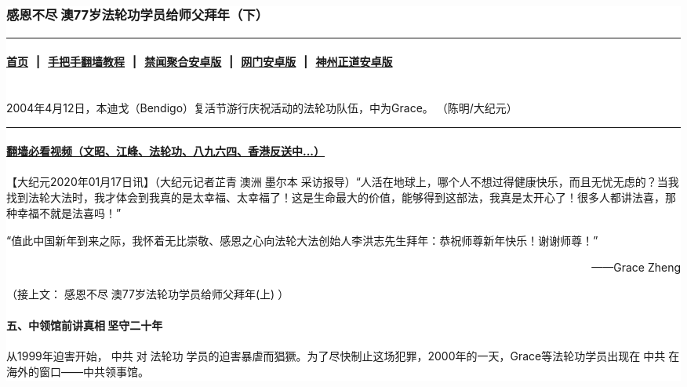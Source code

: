 ### 感恩不尽 澳77岁法轮功学员给师父拜年（下）
------------------------

#### [首页](https://github.com/gfw-breaker/banned-news1/blob/master/README.md) &nbsp;&nbsp;|&nbsp;&nbsp; [手把手翻墙教程](https://github.com/gfw-breaker/guides/wiki) &nbsp;&nbsp;|&nbsp;&nbsp; [禁闻聚合安卓版](https://github.com/gfw-breaker/bn-android) &nbsp;&nbsp;|&nbsp;&nbsp; [网门安卓版](https://github.com/oGate2/oGate) &nbsp;&nbsp;|&nbsp;&nbsp; [神州正道安卓版](https://github.com/SzzdOgate/update) 



<div><img alt="" class="aligncenter wp-post-image" src="http://i.epochtimes.com/assets/uploads/2020/01/9d72f6c723fd7b9cae391494a13f54ce-600x400.jpg"/>
<div class="red16 caption">
 2004年4月12日，本迪戈（Bendigo）复活节游行庆祝活动的法轮功队伍，中为Grace。 （陈明/大纪元）
</div>
</div><hr/>

#### [翻墙必看视频（文昭、江峰、法轮功、八九六四、香港反送中...）](http://167.172.214.107/home.html)

<div><p>
 【大纪元2020年01月17日讯】（大纪元记者芷青
 <ok href="http://www.epochtimes.com/gb/tag/%E6%BE%B3%E6%B4%B2.html">
  澳洲
 </ok>
 <ok href="http://www.epochtimes.com/gb/tag/%E5%A2%A8%E5%B0%94%E6%9C%AC.html">
  墨尔本
 </ok>
 采访报导）“人活在地球上，哪个人不想过得健康快乐，而且无忧无虑的？当我找到法轮大法时，我才体会到我真的是太幸福、太幸福了！这是生命最大的价值，能够得到这部法，我真是太开心了！很多人都讲法喜，那种幸福不就是法喜吗！”
</p>
<p>
 “值此中国新年到来之际，我怀着无比崇敬、感恩之心向法轮大法创始人李洪志先生拜年：恭祝师尊新年快乐！谢谢师尊！”
</p>
<p style="text-align: right;">
 ——Grace Zheng
</p>
<p>
 （接上文：
 <ok href="http://www.epochtimes.com/gb/20/1/17/n11799650.htm">
  感恩不尽 澳77岁法轮功学员给师父拜年(上)
 </ok>
 ）
</p>
<h4>
 五、中领馆前讲真相 坚守二十年
</h4>
<p>
 从1999年迫害开始，
 <ok href="http://www.epochtimes.com/gb/tag/%E4%B8%AD%E5%85%B1.html">
  中共
 </ok>
 对
 <ok href="http://www.epochtimes.com/gb/tag/%E6%B3%95%E8%BD%AE%E5%8A%9F.html">
  法轮功
 </ok>
 学员的迫害暴虐而猖獗。为了尽快制止这场犯罪，2000年的一天，Grace等法轮功学员出现在
 <ok href="http://www.epochtimes.com/gb/tag/%E4%B8%AD%E5%85%B1.html">
  中共
 </ok>
 在海外的窗口——中共领事馆。
</p>